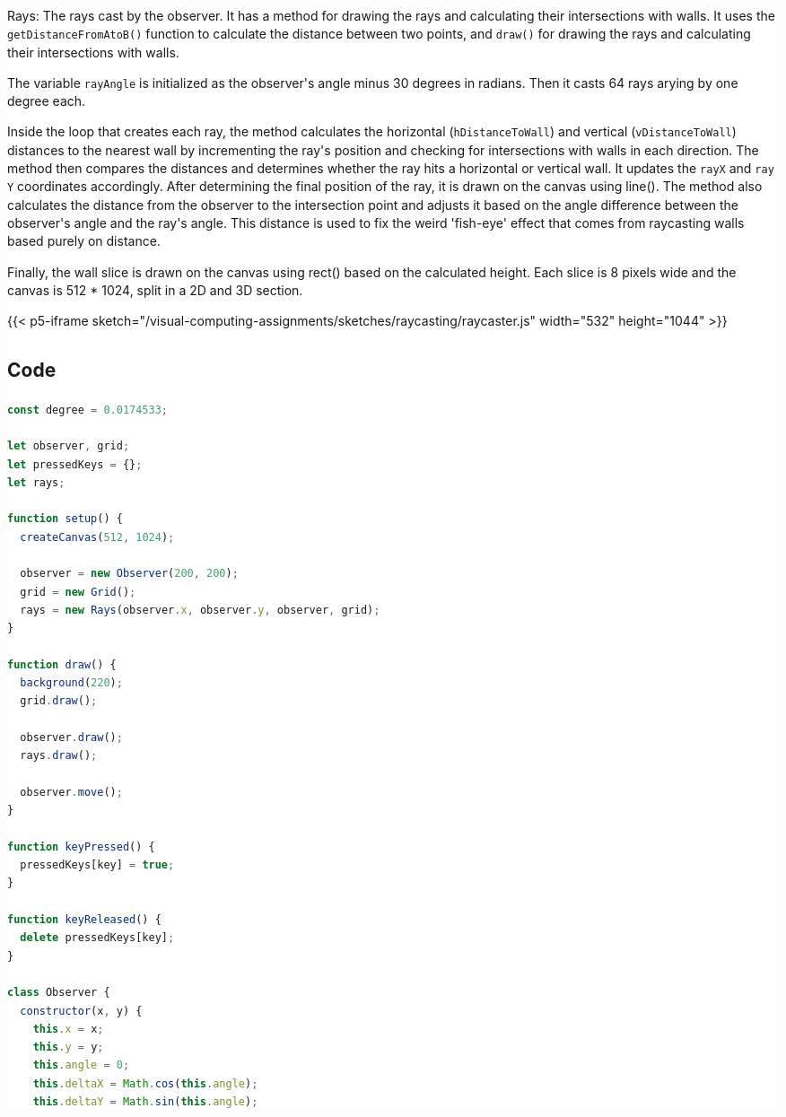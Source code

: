 Rays: The rays cast by the observer. It has a method for drawing the rays and calculating their intersections with walls. It uses the `getDistanceFromAtoB()` function to calculate the distance between two points, and `draw()` for drawing the rays and calculating their intersections with walls.

The variable `rayAngle` is initialized as the observer's angle minus 30 degrees in radians. Then it casts 64 rays arying by one degree each.

Inside the loop that creates each ray, the method calculates the horizontal (`hDistanceToWall`) and vertical (`vDistanceToWall`) distances to the nearest wall by incrementing the ray's position and checking for intersections with walls in each direction. The method then compares the distances and determines whether the ray hits a horizontal or vertical wall. It updates the `rayX` and `rayY` coordinates accordingly. After determining the final position of the ray, it is drawn on the canvas using line(). The method also calculates the distance from the observer to the intersection point and adjusts it based on the angle difference between the observer's angle and the ray's angle. This distance is used to fix the weird 'fish-eye' effect that comes from raycasting walls based purely on distance.

Finally, the wall slice is drawn on the canvas using rect() based on the calculated height. Each slice is 8 pixels wide and the canvas is 512 \* 1024, split in a 2D and 3D section.

{{< p5-iframe sketch="/visual-computing-assignments/sketches/raycasting/raycaster.js" width="532" height="1044" >}}

## **Code**

```js
const degree = 0.0174533;

let observer, grid;
let pressedKeys = {};
let rays;

function setup() {
  createCanvas(512, 1024);

  observer = new Observer(200, 200);
  grid = new Grid();
  rays = new Rays(observer.x, observer.y, observer, grid);
}

function draw() {
  background(220);
  grid.draw();

  observer.draw();
  rays.draw();

  observer.move();
}

function keyPressed() {
  pressedKeys[key] = true;
}

function keyReleased() {
  delete pressedKeys[key];
}

class Observer {
  constructor(x, y) {
    this.x = x;
    this.y = y;
    this.angle = 0;
    this.deltaX = Math.cos(this.angle);
    this.deltaY = Math.sin(this.angle);
```